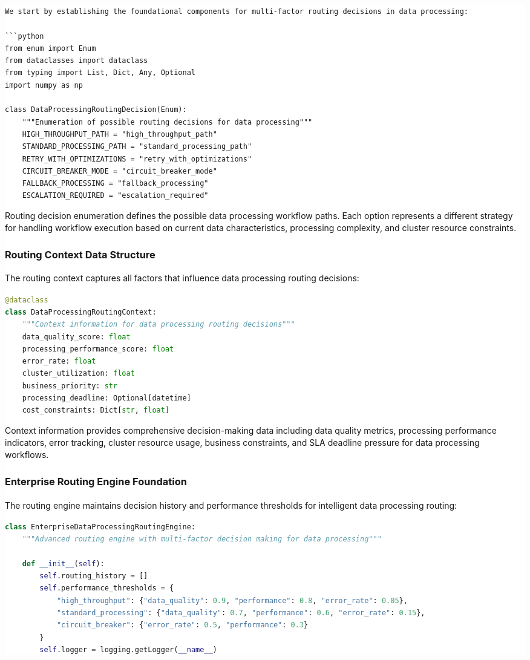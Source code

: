 ```
We start by establishing the foundational components for multi-factor routing decisions in data processing:

```python
from enum import Enum
from dataclasses import dataclass
from typing import List, Dict, Any, Optional
import numpy as np

class DataProcessingRoutingDecision(Enum):
    """Enumeration of possible routing decisions for data processing"""
    HIGH_THROUGHPUT_PATH = "high_throughput_path"
    STANDARD_PROCESSING_PATH = "standard_processing_path"
    RETRY_WITH_OPTIMIZATIONS = "retry_with_optimizations"
    CIRCUIT_BREAKER_MODE = "circuit_breaker_mode"
    FALLBACK_PROCESSING = "fallback_processing"
    ESCALATION_REQUIRED = "escalation_required"
```

Routing decision enumeration defines the possible data processing workflow paths. Each option represents a different strategy for handling workflow execution based on current data characteristics, processing complexity, and cluster resource constraints.

### Routing Context Data Structure

The routing context captures all factors that influence data processing routing decisions:

```python
@dataclass
class DataProcessingRoutingContext:
    """Context information for data processing routing decisions"""
    data_quality_score: float
    processing_performance_score: float
    error_rate: float
    cluster_utilization: float
    business_priority: str
    processing_deadline: Optional[datetime]
    cost_constraints: Dict[str, float]
```

Context information provides comprehensive decision-making data including data quality metrics, processing performance indicators, error tracking, cluster resource usage, business constraints, and SLA deadline pressure for data processing workflows.

### Enterprise Routing Engine Foundation

The routing engine maintains decision history and performance thresholds for intelligent data processing routing:

```python
class EnterpriseDataProcessingRoutingEngine:
    """Advanced routing engine with multi-factor decision making for data processing"""
    
    def __init__(self):
        self.routing_history = []
        self.performance_thresholds = {
            "high_throughput": {"data_quality": 0.9, "performance": 0.8, "error_rate": 0.05},
            "standard_processing": {"data_quality": 0.7, "performance": 0.6, "error_rate": 0.15},
            "circuit_breaker": {"error_rate": 0.5, "performance": 0.3}
        }
        self.logger = logging.getLogger(__name__)
```
    